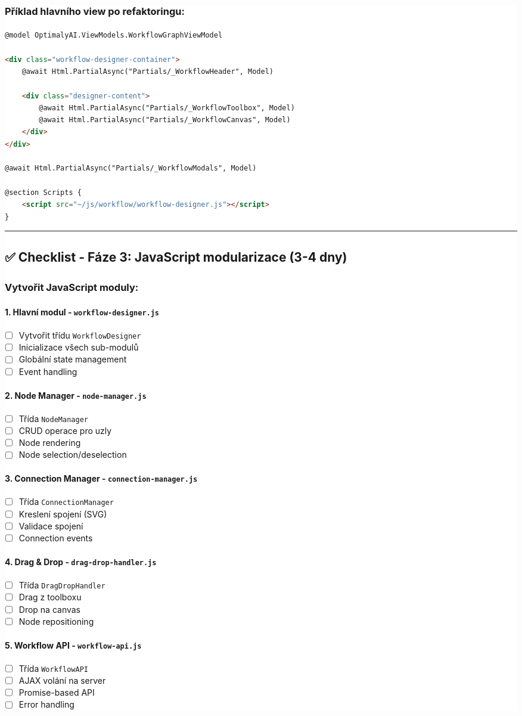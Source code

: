 ### Příklad hlavního view po refaktoringu:
```html
@model OptimalyAI.ViewModels.WorkflowGraphViewModel

<div class="workflow-designer-container">
    @await Html.PartialAsync("Partials/_WorkflowHeader", Model)
    
    <div class="designer-content">
        @await Html.PartialAsync("Partials/_WorkflowToolbox", Model)
        @await Html.PartialAsync("Partials/_WorkflowCanvas", Model)
    </div>
</div>

@await Html.PartialAsync("Partials/_WorkflowModals", Model)

@section Scripts {
    <script src="~/js/workflow/workflow-designer.js"></script>
}
```

---

## ✅ Checklist - Fáze 3: JavaScript modularizace (3-4 dny)

### Vytvořit JavaScript moduly:

#### 1. Hlavní modul - `workflow-designer.js`
- [ ] Vytvořit třídu `WorkflowDesigner`
- [ ] Inicializace všech sub-modulů
- [ ] Globální state management
- [ ] Event handling

#### 2. Node Manager - `node-manager.js`
- [ ] Třída `NodeManager`
- [ ] CRUD operace pro uzly
- [ ] Node rendering
- [ ] Node selection/deselection

#### 3. Connection Manager - `connection-manager.js`
- [ ] Třída `ConnectionManager`
- [ ] Kreslení spojení (SVG)
- [ ] Validace spojení
- [ ] Connection events

#### 4. Drag & Drop - `drag-drop-handler.js`
- [ ] Třída `DragDropHandler`
- [ ] Drag z toolboxu
- [ ] Drop na canvas
- [ ] Node repositioning

#### 5. Workflow API - `workflow-api.js`
- [ ] Třída `WorkflowAPI`
- [ ] AJAX volání na server
- [ ] Promise-based API
- [ ] Error handling
